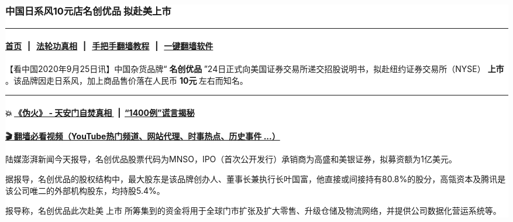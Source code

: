 ### 中国日系风10元店名创优品 拟赴美上市
------------------------

#### [首页](https://github.com/gfw-breaker/banned-news3/blob/master/README.md) &nbsp;&nbsp;|&nbsp;&nbsp; [法轮功真相](https://github.com/begood0513/basic/blob/master/README.md)  &nbsp;&nbsp;|&nbsp;&nbsp; [手把手翻墙教程](https://github.com/gfw-breaker/guides/wiki)  &nbsp;&nbsp;|&nbsp;&nbsp; [一键翻墙软件](https://github.com/gfw-breaker/nogfw/blob/master/README.md)  



<div class="article_right" style="fone-color:#000">
 <p>
  【看中国2020年9月25日讯】中国杂货品牌“
  <strong>
   <span href="https://www.secretchina.com/news/gb/tag/名创优品" target="_blank">
    名创优品
   </span>
  </strong>
  ”24日正式向美国证券交易所递交招股说明书，拟赴纽约证券交易所（NYSE）
  <strong>
   上市
  </strong>
  。该品牌因走日系风，加上商品售价落在人民币
  <strong>
   10元
  </strong>
  左右而知名。
  <span id="hideid" name="hideid" style="color:red;display:none;">
   <span href="https://www.secretchina.com">
   </span>
  </span>
 </p>
 <div id="txt-mid1-t21-2017">
  

---

#### 💥 [《伪火》 - 天安门自焚真相 ](http://158.247.195.190:10000/videos/blog/weihuo.html)&nbsp; |&nbsp; [“1400例”谎言揭秘  ](http://158.247.195.190:10000/videos/blog/jiexi1400.html)

#### [ 🎬  翻墙必看视频（YouTube热门频道、网站代理、时事热点、历史事件 ...）](https://github.com/gfw-breaker/links/blob/master/banned.md)


  </div>
 </div>
 <p>
  陆媒澎湃新闻今天报导，名创优品股票代码为MNSO，IPO（首次公开发行）承销商为高盛和美银证券，拟募资额为1亿美元。
  <span id="hideid" name="hideid" style="color:red;display:none;">
   <span href="https://www.secretchina.com">
   </span>
  </span>
 </p>
 <p>
  据报导，名创优品的股权结构中，最大股东是该品牌创办人、董事长兼执行长叶国富，他直接或间接持有80.8%的股分，高瓴资本及腾讯是该公司唯二的外部机构股东，均持股5.4%。
 </p>
 <p>
  报导称，名创优品此次赴美
  <span href="https://www.secretchina.com/news/gb/tag/上市" target="_blank">
   上市
  </span>
  所筹集到的资金将用于全球门市扩张及扩大零售、升级仓储及物流网络，并提供公司数据化营运系统等。
 </p>